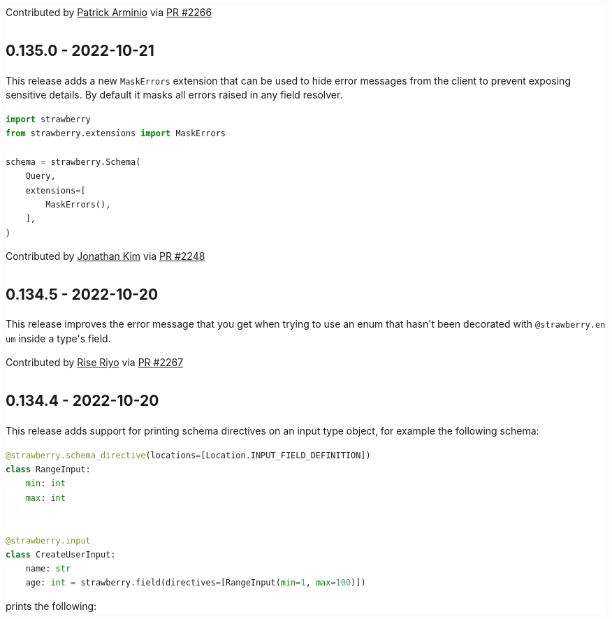 Contributed by [Patrick Arminio](https://github.com/patrick91) via [PR #2266](https://github.com/strawberry-graphql/strawberry/pull/2266/)


0.135.0 - 2022-10-21
--------------------

This release adds a new `MaskErrors` extension that can be used to hide error
messages from the client to prevent exposing sensitive details. By default it
masks all errors raised in any field resolver.

```python
import strawberry
from strawberry.extensions import MaskErrors

schema = strawberry.Schema(
    Query,
    extensions=[
        MaskErrors(),
    ],
)
```

Contributed by [Jonathan Kim](https://github.com/jkimbo) via [PR #2248](https://github.com/strawberry-graphql/strawberry/pull/2248/)


0.134.5 - 2022-10-20
--------------------

This release improves the error message that you get when trying
to use an enum that hasn't been decorated with `@strawberry.enum`
inside a type's field.

Contributed by [Rise Riyo](https://github.com/riseriyo) via [PR #2267](https://github.com/strawberry-graphql/strawberry/pull/2267/)


0.134.4 - 2022-10-20
--------------------

This release adds support for printing schema directives on an input type object, for example the following schema:

```python
@strawberry.schema_directive(locations=[Location.INPUT_FIELD_DEFINITION])
class RangeInput:
    min: int
    max: int


@strawberry.input
class CreateUserInput:
    name: str
    age: int = strawberry.field(directives=[RangeInput(min=1, max=100)])
```

prints the following:
